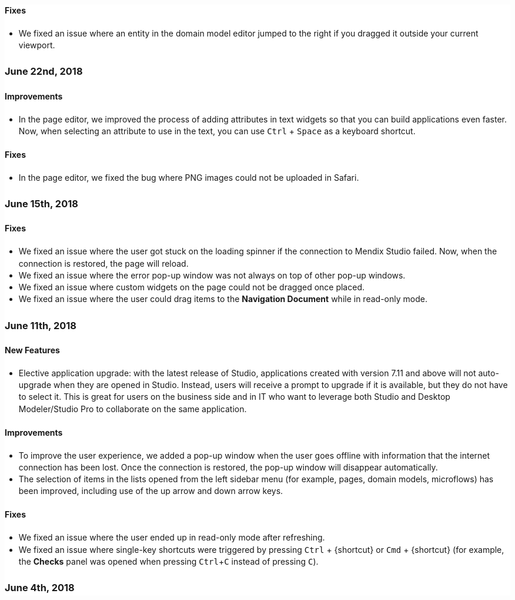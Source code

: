 #### Fixes

* We fixed an issue where an entity in the domain model editor jumped to the right if you dragged it outside your current viewport. 

### June 22nd, 2018

#### Improvements

* In the page editor, we improved the process of adding attributes in text widgets so that you can build applications even faster. Now, when selecting an attribute to use in the text, you can use <kbd>Ctrl</kbd> + <kbd>Space</kbd> as a keyboard shortcut.

#### Fixes

* In the page editor, we fixed the bug where PNG images could not be uploaded in Safari.

### June 15th, 2018

#### Fixes

* We fixed an issue where the user got stuck on the loading spinner if the connection to Mendix Studio failed. Now, when the connection is restored, the page will reload.
* We fixed an issue where the error pop-up window was not always on top of other pop-up windows.
* We fixed an issue where custom widgets on the page could not be dragged once placed.
* We fixed an issue where the user could drag items to the **Navigation Document** while in read-only mode.

### June 11th, 2018

#### New Features

* Elective application upgrade: with the latest release of Studio, applications created with version 7.11 and above will not auto-upgrade when they are opened in Studio. Instead, users will receive a prompt to upgrade if it is available, but they do not have to select it. This is great for users on the business side and in IT who want to leverage both Studio and Desktop Modeler/Studio Pro to collaborate on the same application.

#### Improvements

* To improve the user experience, we added a pop-up window when the user goes offline with information that the internet connection has been lost. Once the connection is restored, the pop-up window will disappear automatically.
* The selection of items in the lists opened from the left sidebar menu (for example, pages, domain models, microflows) has been improved, including use of the up arrow and down arrow keys.

#### Fixes

* We fixed an issue where the user ended up in read-only mode after refreshing.
* We fixed an issue where single-key shortcuts were triggered by pressing <kbd>Ctrl</kbd> + {shortcut} or <kbd>Cmd</kbd> + {shortcut} (for example, the **Checks** panel was opened when pressing <kbd>Ctrl</kbd>+<kbd>C</kbd> instead of pressing <kbd>C</kbd>).

### June 4th, 2018
